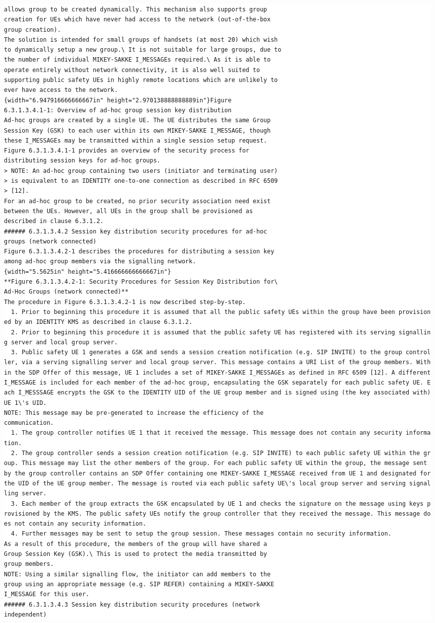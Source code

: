 ```{=html}
allows group to be created dynamically. This mechanism also supports group
creation for UEs which have never had access to the network (out-of-the-box
group creation).
The solution is intended for small groups of handsets (at most 20) which wish
to dynamically setup a new group.\ It is not suitable for large groups, due to
the number of individual MIKEY-SAKKE I_MESSAGEs required.\ As it is able to
operate entirely without network connectivity, it is also well suited to
supporting public safety UEs in highly remote locations which are unlikely to
ever have access to the network.
{width="6.947916666666667in" height="2.970138888888889in"}Figure
6.3.1.3.4.1-1: Overview of ad-hoc group session key distribution
Ad-hoc groups are created by a single UE. The UE distributes the same Group
Session Key (GSK) to each user within its own MIKEY-SAKKE I_MESSAGE, though
these I_MESSAGEs may be transmitted within a single session setup request.
Figure 6.3.1.3.4.1-1 provides an overview of the security process for
distributing session keys for ad-hoc groups.
> NOTE: An ad-hoc group containing two users (initiator and terminating user)
> is equivalent to an IDENTITY one-to-one connection as described in RFC 6509
> [12].
For an ad-hoc group to be created, no prior security association need exist
between the UEs. However, all UEs in the group shall be provisioned as
described in clause 6.3.1.2.
###### 6.3.1.3.4.2 Session key distribution security procedures for ad-hoc
groups (network connected)
Figure 6.3.1.3.4.2-1 describes the procedures for distributing a session key
among ad-hoc group members via the signalling network.
{width="5.5625in" height="5.416666666666667in"}
**Figure 6.3.1.3.4.2-1: Security Procedures for Session Key Distribution for\
Ad-Hoc Groups (network connected)**
The procedure in Figure 6.3.1.3.4.2-1 is now described step-by-step.
  1. Prior to beginning this procedure it is assumed that all the public safety UEs within the group have been provisioned by an IDENTITY KMS as described in clause 6.3.1.2.
  2. Prior to beginning this procedure it is assumed that the public safety UE has registered with its serving signalling server and local group server.
  3. Public safety UE 1 generates a GSK and sends a session creation notification (e.g. SIP INVITE) to the group controller, via a serving signalling server and local group server. This message contains a URI List of the group members. Within the SDP Offer of this message, UE 1 includes a set of MIKEY-SAKKE I_MESSAGEs as defined in RFC 6509 [12]. A different I_MESSAGE is included for each member of the ad-hoc group, encapsulating the GSK separately for each public safety UE. Each I_MESSSAGE encrypts the GSK to the IDENTITY UID of the UE group member and is signed using (the key associated with) UE 1\'s UID.
NOTE: This message may be pre-generated to increase the efficiency of the
communication.
  1. The group controller notifies UE 1 that it received the message. This message does not contain any security information.
  2. The group controller sends a session creation notification (e.g. SIP INVITE) to each public safety UE within the group. This message may list the other members of the group. For each public safety UE within the group, the message sent by the group controller contains an SDP Offer containing one MIKEY-SAKKE I_MESSAGE received from UE 1 and designated for the UID of the UE group member. The message is routed via each public safety UE\'s local group server and serving signalling server.
  3. Each member of the group extracts the GSK encapsulated by UE 1 and checks the signature on the message using keys provisioned by the KMS. The public safety UEs notify the group controller that they received the message. This message does not contain any security information.
  4. Further messages may be sent to setup the group session. These messages contain no security information.
As a result of this procedure, the members of the group will have shared a
Group Session Key (GSK).\ This is used to protect the media transmitted by
group members.
NOTE: Using a similar signalling flow, the initiator can add members to the
group using an appropriate message (e.g. SIP REFER) containing a MIKEY-SAKKE
I_MESSAGE for this user.
###### 6.3.1.3.4.3 Session key distribution security procedures (network
independent)
```